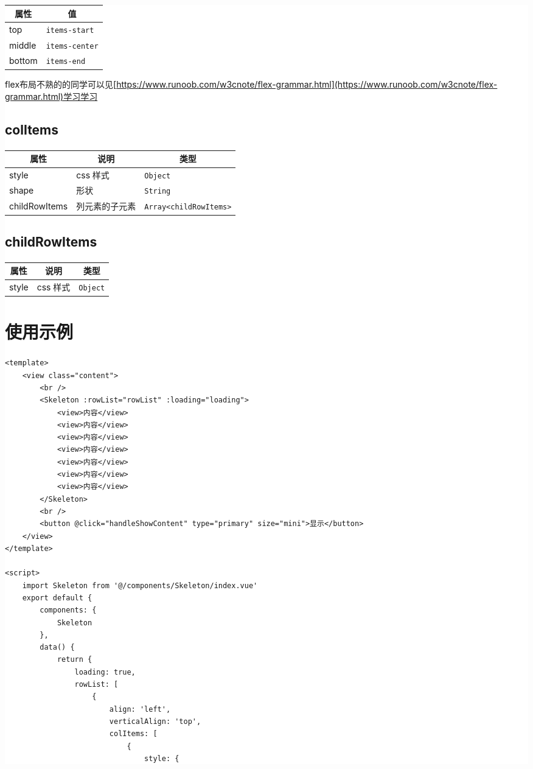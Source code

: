 | 属性   | 值             |
| ------ | -------------- |
| top    | `items-start`  |
| middle | `items-center` |
| bottom | `items-end`    |

flex布局不熟的的同学可以见[https://www.runoob.com/w3cnote/flex-grammar.html](https://www.runoob.com/w3cnote/flex-grammar.html)学习学习
## colItems

| 属性          | 说明           | 类型                   |
| ------------- | -------------- | ---------------------- |
| style         | css 样式       | `Object`               |
| shape         | 形状           | `String`               |
| childRowItems | 列元素的子元素 | `Array<childRowItems>` |

## childRowItems

| 属性  | 说明     | 类型     |
| ----- | -------- | -------- |
| style | css 样式 | `Object` |

# 使用示例

```vue
<template>
	<view class="content">
		<br />
		<Skeleton :rowList="rowList" :loading="loading">
			<view>内容</view>
			<view>内容</view>
			<view>内容</view>
			<view>内容</view>
			<view>内容</view>
			<view>内容</view>
			<view>内容</view>
		</Skeleton>
		<br />
		<button @click="handleShowContent" type="primary" size="mini">显示</button>
	</view>
</template>

<script>
	import Skeleton from '@/components/Skeleton/index.vue'
	export default {
		components: {
			Skeleton
		},
		data() {
			return {
				loading: true,
				rowList: [
					{
						align: 'left',
						verticalAlign: 'top',
						colItems: [
							{
								style: {
```